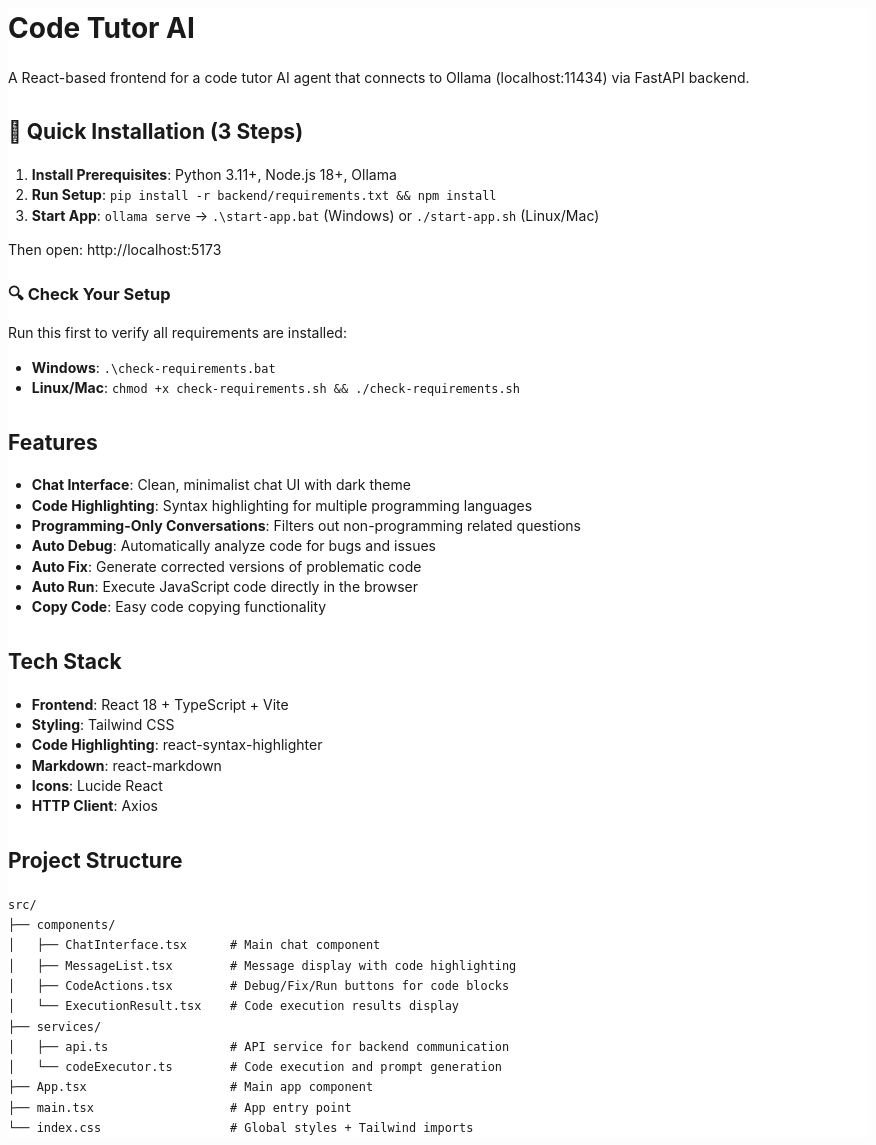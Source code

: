 # Code Tutor AI

A React-based frontend for a code tutor AI agent that connects to Ollama (localhost:11434) via FastAPI backend.

## 🎯 Quick Installation (3 Steps)

1. **Install Prerequisites**: Python 3.11+, Node.js 18+, Ollama
2. **Run Setup**: `pip install -r backend/requirements.txt && npm install`
3. **Start App**: `ollama serve` → `.\start-app.bat` (Windows) or `./start-app.sh` (Linux/Mac)

Then open: http://localhost:5173

### 🔍 Check Your Setup
Run this first to verify all requirements are installed:
- **Windows**: `.\check-requirements.bat`
- **Linux/Mac**: `chmod +x check-requirements.sh && ./check-requirements.sh`

## Features

- **Chat Interface**: Clean, minimalist chat UI with dark theme
- **Code Highlighting**: Syntax highlighting for multiple programming languages
- **Programming-Only Conversations**: Filters out non-programming related questions
- **Auto Debug**: Automatically analyze code for bugs and issues
- **Auto Fix**: Generate corrected versions of problematic code
- **Auto Run**: Execute JavaScript code directly in the browser
- **Copy Code**: Easy code copying functionality

## Tech Stack

- **Frontend**: React 18 + TypeScript + Vite
- **Styling**: Tailwind CSS
- **Code Highlighting**: react-syntax-highlighter
- **Markdown**: react-markdown
- **Icons**: Lucide React
- **HTTP Client**: Axios

## Project Structure

```
src/
├── components/
│   ├── ChatInterface.tsx      # Main chat component
│   ├── MessageList.tsx        # Message display with code highlighting
│   ├── CodeActions.tsx        # Debug/Fix/Run buttons for code blocks
│   └── ExecutionResult.tsx    # Code execution results display
├── services/
│   ├── api.ts                 # API service for backend communication
│   └── codeExecutor.ts        # Code execution and prompt generation
├── App.tsx                    # Main app component
├── main.tsx                   # App entry point
└── index.css                  # Global styles + Tailwind imports
```
